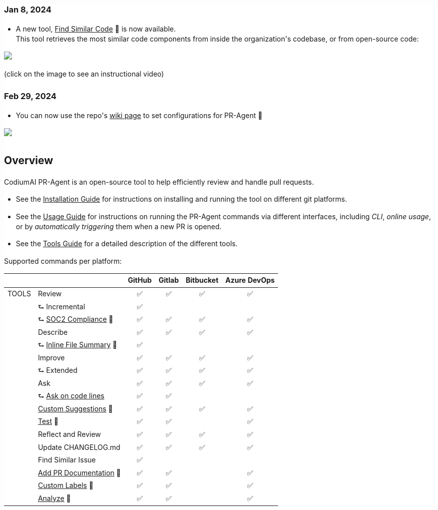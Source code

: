 ### Jan 8, 2024

- A new tool, [Find Similar Code](https://pr-agent-docs.codium.ai/tools/similar_code/) 💎 is now available. 
<br>This tool retrieves the most similar code components from inside the organization's codebase, or from open-source code:

<kbd><a href="https://codium.ai/images/pr_agent/similar_code.mp4"><img src="https://codium.ai/images/pr_agent/similar_code_global2.png" width="512"></a></kbd>

(click on the image to see an instructional video)

### Feb 29, 2024
- You can now use the repo's [wiki page](https://pr-agent-docs.codium.ai/usage-guide/configuration_options/) to set configurations for PR-Agent 💎

<kbd><img src="https://codium.ai/images/pr_agent/wiki_configuration.png" width="512"></kbd>


## Overview
<div style="text-align:left;">

CodiumAI PR-Agent is an open-source tool to help efficiently review and handle pull requests.

- See the [Installation Guide](https://pr-agent-docs.codium.ai/installation/) for instructions on installing and running the tool on different git platforms.

- See the [Usage Guide](https://pr-agent-docs.codium.ai/usage-guide/) for instructions on running the PR-Agent commands via different interfaces, including _CLI_, _online usage_, or by _automatically triggering_ them when a new PR is opened.

- See the [Tools Guide](https://pr-agent-docs.codium.ai/tools/) for a detailed description of the different tools.

Supported commands per platform:

|       |                                                                                                                   | GitHub             | Gitlab             | Bitbucket          | Azure DevOps       |
|-------|-------------------------------------------------------------------------------------------------------------------|:--------------------:|:--------------------:|:--------------------:|:--------------------:|
| TOOLS | Review                                                                                                            | :white_check_mark: | :white_check_mark: | :white_check_mark: | :white_check_mark: |
|       | ⮑ Incremental                                                                                                     | :white_check_mark: |                    |                    |                    |
|       | ⮑ [SOC2 Compliance](https://pr-agent-docs.codium.ai/tools/review/#soc2-ticket-compliance) 💎            | :white_check_mark: | :white_check_mark: | :white_check_mark: | :white_check_mark: |
|       | Describe                                                                                                          | :white_check_mark: | :white_check_mark: | :white_check_mark: | :white_check_mark: |
|       | ⮑ [Inline File Summary](https://pr-agent-docs.codium.ai/tools/describe#inline-file-summary) 💎          | :white_check_mark: |                    |                    |                    |
|       | Improve                                                                                                           | :white_check_mark: | :white_check_mark: | :white_check_mark: | :white_check_mark: |
|       | ⮑ Extended                                                                                                        | :white_check_mark: | :white_check_mark: | :white_check_mark: | :white_check_mark: |
|       | Ask                                                                                                               | :white_check_mark: | :white_check_mark: | :white_check_mark: | :white_check_mark: |
|       | ⮑ [Ask on code lines](https://pr-agent-docs.codium.ai/tools/ask#ask-lines)                              | :white_check_mark: | :white_check_mark: |                    |                    |
|       | [Custom Suggestions](https://pr-agent-docs.codium.ai/tools/custom_suggestions/) 💎                      | :white_check_mark: | :white_check_mark: | :white_check_mark: | :white_check_mark: |
|       | [Test](https://pr-agent-docs.codium.ai/tools/test/) 💎                                                  | :white_check_mark: | :white_check_mark: |                    | :white_check_mark: |
|       | Reflect and Review                                                                                                | :white_check_mark: | :white_check_mark: | :white_check_mark: | :white_check_mark: |
|       | Update CHANGELOG.md                                                                                               | :white_check_mark: | :white_check_mark: | :white_check_mark: | :white_check_mark: |
|       | Find Similar Issue                                                                                                | :white_check_mark: |                    |                    |                    |
|       | [Add PR Documentation](https://pr-agent-docs.codium.ai/tools/documentation/) 💎                         | :white_check_mark: | :white_check_mark: |                   | :white_check_mark: |
|       | [Custom Labels](https://pr-agent-docs.codium.ai/tools/custom_labels/) 💎                                | :white_check_mark: | :white_check_mark: |                    | :white_check_mark: |
|       | [Analyze](https://pr-agent-docs.codium.ai/tools/analyze/) 💎                                            | :white_check_mark: | :white_check_mark: |                    | :white_check_mark: |